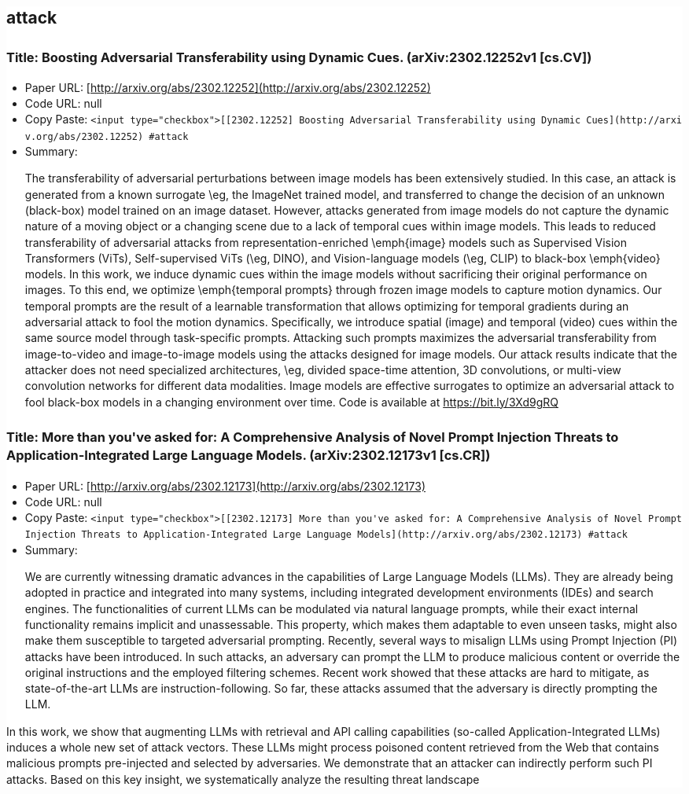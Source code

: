 ## attack
### Title: Boosting Adversarial Transferability using Dynamic Cues. (arXiv:2302.12252v1 [cs.CV])
* Paper URL: [http://arxiv.org/abs/2302.12252](http://arxiv.org/abs/2302.12252)
* Code URL: null
* Copy Paste: `<input type="checkbox">[[2302.12252] Boosting Adversarial Transferability using Dynamic Cues](http://arxiv.org/abs/2302.12252) #attack`
* Summary: <p>The transferability of adversarial perturbations between image models has
been extensively studied. In this case, an attack is generated from a known
surrogate \eg, the ImageNet trained model, and transferred to change the
decision of an unknown (black-box) model trained on an image dataset. However,
attacks generated from image models do not capture the dynamic nature of a
moving object or a changing scene due to a lack of temporal cues within image
models. This leads to reduced transferability of adversarial attacks from
representation-enriched \emph{image} models such as Supervised Vision
Transformers (ViTs), Self-supervised ViTs (\eg, DINO), and Vision-language
models (\eg, CLIP) to black-box \emph{video} models. In this work, we induce
dynamic cues within the image models without sacrificing their original
performance on images. To this end, we optimize \emph{temporal prompts} through
frozen image models to capture motion dynamics. Our temporal prompts are the
result of a learnable transformation that allows optimizing for temporal
gradients during an adversarial attack to fool the motion dynamics.
Specifically, we introduce spatial (image) and temporal (video) cues within the
same source model through task-specific prompts. Attacking such prompts
maximizes the adversarial transferability from image-to-video and
image-to-image models using the attacks designed for image models. Our attack
results indicate that the attacker does not need specialized architectures,
\eg, divided space-time attention, 3D convolutions, or multi-view convolution
networks for different data modalities. Image models are effective surrogates
to optimize an adversarial attack to fool black-box models in a changing
environment over time. Code is available at https://bit.ly/3Xd9gRQ
</p>

### Title: More than you've asked for: A Comprehensive Analysis of Novel Prompt Injection Threats to Application-Integrated Large Language Models. (arXiv:2302.12173v1 [cs.CR])
* Paper URL: [http://arxiv.org/abs/2302.12173](http://arxiv.org/abs/2302.12173)
* Code URL: null
* Copy Paste: `<input type="checkbox">[[2302.12173] More than you've asked for: A Comprehensive Analysis of Novel Prompt Injection Threats to Application-Integrated Large Language Models](http://arxiv.org/abs/2302.12173) #attack`
* Summary: <p>We are currently witnessing dramatic advances in the capabilities of Large
Language Models (LLMs). They are already being adopted in practice and
integrated into many systems, including integrated development environments
(IDEs) and search engines. The functionalities of current LLMs can be modulated
via natural language prompts, while their exact internal functionality remains
implicit and unassessable. This property, which makes them adaptable to even
unseen tasks, might also make them susceptible to targeted adversarial
prompting. Recently, several ways to misalign LLMs using Prompt Injection (PI)
attacks have been introduced. In such attacks, an adversary can prompt the LLM
to produce malicious content or override the original instructions and the
employed filtering schemes. Recent work showed that these attacks are hard to
mitigate, as state-of-the-art LLMs are instruction-following. So far, these
attacks assumed that the adversary is directly prompting the LLM.
</p>
<p>In this work, we show that augmenting LLMs with retrieval and API calling
capabilities (so-called Application-Integrated LLMs) induces a whole new set of
attack vectors. These LLMs might process poisoned content retrieved from the
Web that contains malicious prompts pre-injected and selected by adversaries.
We demonstrate that an attacker can indirectly perform such PI attacks. Based
on this key insight, we systematically analyze the resulting threat landscape